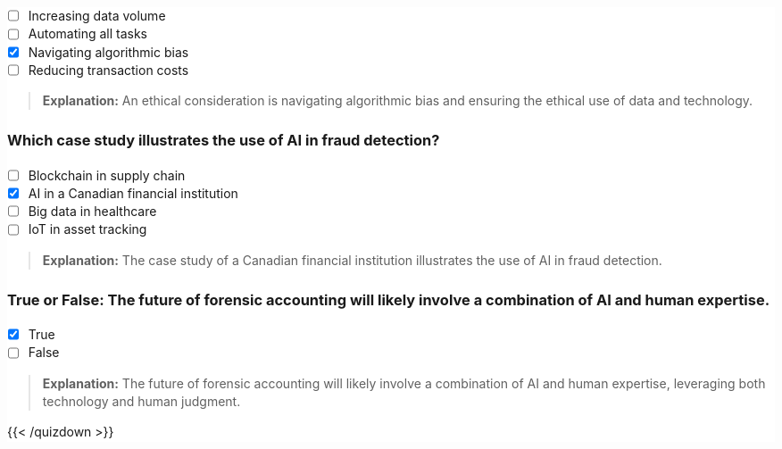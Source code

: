- [ ] Increasing data volume
- [ ] Automating all tasks
- [x] Navigating algorithmic bias
- [ ] Reducing transaction costs

> **Explanation:** An ethical consideration is navigating algorithmic bias and ensuring the ethical use of data and technology.

### Which case study illustrates the use of AI in fraud detection?

- [ ] Blockchain in supply chain
- [x] AI in a Canadian financial institution
- [ ] Big data in healthcare
- [ ] IoT in asset tracking

> **Explanation:** The case study of a Canadian financial institution illustrates the use of AI in fraud detection.

### True or False: The future of forensic accounting will likely involve a combination of AI and human expertise.

- [x] True
- [ ] False

> **Explanation:** The future of forensic accounting will likely involve a combination of AI and human expertise, leveraging both technology and human judgment.

{{< /quizdown >}}
